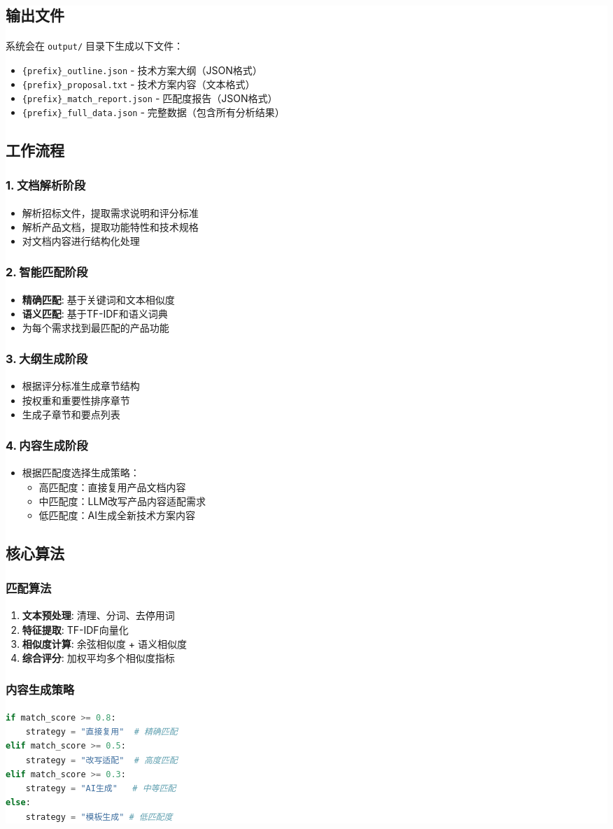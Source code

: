## 输出文件

系统会在 `output/` 目录下生成以下文件：

- `{prefix}_outline.json` - 技术方案大纲（JSON格式）
- `{prefix}_proposal.txt` - 技术方案内容（文本格式）
- `{prefix}_match_report.json` - 匹配度报告（JSON格式）
- `{prefix}_full_data.json` - 完整数据（包含所有分析结果）

## 工作流程

### 1. 文档解析阶段
- 解析招标文件，提取需求说明和评分标准
- 解析产品文档，提取功能特性和技术规格
- 对文档内容进行结构化处理

### 2. 智能匹配阶段  
- **精确匹配**: 基于关键词和文本相似度
- **语义匹配**: 基于TF-IDF和语义词典
- 为每个需求找到最匹配的产品功能

### 3. 大纲生成阶段
- 根据评分标准生成章节结构
- 按权重和重要性排序章节
- 生成子章节和要点列表

### 4. 内容生成阶段
- 根据匹配度选择生成策略：
  - 高匹配度：直接复用产品文档内容
  - 中匹配度：LLM改写产品内容适配需求
  - 低匹配度：AI生成全新技术方案内容

## 核心算法

### 匹配算法
1. **文本预处理**: 清理、分词、去停用词
2. **特征提取**: TF-IDF向量化
3. **相似度计算**: 余弦相似度 + 语义相似度
4. **综合评分**: 加权平均多个相似度指标

### 内容生成策略
```python
if match_score >= 0.8:
    strategy = "直接复用"  # 精确匹配
elif match_score >= 0.5:
    strategy = "改写适配"  # 高度匹配  
elif match_score >= 0.3:
    strategy = "AI生成"   # 中等匹配
else:
    strategy = "模板生成" # 低匹配度
```
